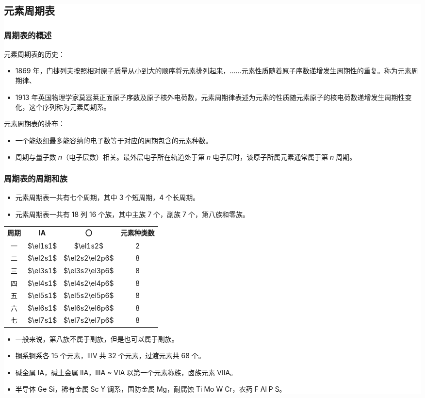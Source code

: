 ## 元素周期表

### 周期表的概述

元素周期表的历史：

- 1869 年，门捷列夫按照相对原子质量从小到大的顺序将元素排列起来，……元素性质随着原子序数递增发生周期性的重复。称为元素周期律、

- 1913 年英国物理学家莫塞莱正面原子序数及原子核外电荷数，元素周期律表述为元素的性质随元素原子的核电荷数递增发生周期性变化，这个序列称为元素周期系。

元素周期表的排布：

- 一个能级组最多能容纳的电子数等于对应的周期包含的元素种数。

- 周期与量子数 $n$（电子层数）相关。最外层电子所在轨道处于第 $n$ 电子层时，该原子所属元素通常属于第 $n$ 周期。

### 周期表的周期和族

- 元素周期表一共有七个周期，其中 $3$ 个短周期，$4$ 个长周期。

- 元素周期表一共有 $18$ 列 $16$ 个族，其中主族 $7$ 个，副族 $7$ 个，第八族和零族。

| 周期 | IA | 〇 | 元素种类数 |
| :-: | :-: | :-: | :-: |
| 一 | $\el1s1$ | $\el1s2$ | $2$ |
| 二 | $\el2s1$ | $\el2s2\el2p6$ | $8$ |
| 三 | $\el3s1$ | $\el3s2\el3p6$ | $8$ |
| 四 | $\el4s1$ | $\el4s2\el4p6$ | $8$ |
| 五 | $\el5s1$ | $\el5s2\el5p6$ | $8$ |
| 六 | $\el6s1$ | $\el6s2\el6p6$ | $8$ |
| 七 | $\el7s1$ | $\el7s2\el7p6$ | $8$ |

- 一般来说，第八族不属于副族，但是也可以属于副族。

- 镧系锕系各 $15$ 个元素，IIIV 共 $32$ 个元素，过渡元素共 $68$ 个。

- 碱金属 IA，碱土金属 IIA，IIIA ~ VIA 以第一个元素称族，卤族元素 VIIA。

- 半导体 Ge Si，稀有金属 Sc Y 镧系，国防金属 Mg，耐腐蚀 Ti Mo W Cr，农药 F Al P S。
